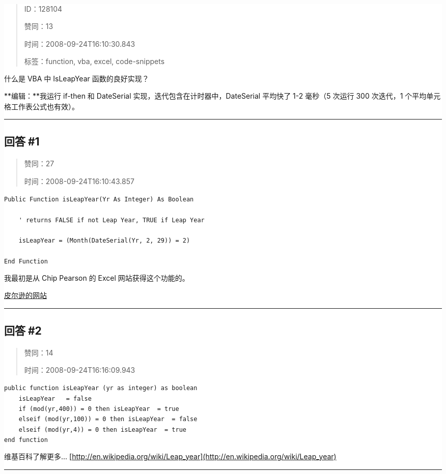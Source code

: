 > ID：128104
> 
> 赞同：13
> 
> 时间：2008-09-24T16:10:30.843
> 
> 标签：function, vba, excel, code-snippets

什么是 VBA 中 IsLeapYear 函数的良好实现？

**编辑：**我运行 if-then 和 DateSerial 实现，迭代包含在计时器中，DateSerial 平均快了 1-2 毫秒（5 次运行 300 次迭代，1 个平均单元格工作表公式也有效）。

* * *

## 回答 #1

> 赞同：27
> 
> 时间：2008-09-24T16:10:43.857

```
Public Function isLeapYear(Yr As Integer) As Boolean  

    ' returns FALSE if not Leap Year, TRUE if Leap Year  

    isLeapYear = (Month(DateSerial(Yr, 2, 29)) = 2)  

End Function 
```

我最初是从 Chip Pearson 的 Excel 网站获得这个功能的。

[皮尔逊的网站](http://www.cpearson.com/excel/MainPage.aspx)

* * *

## 回答 #2

> 赞同：14
> 
> 时间：2008-09-24T16:16:09.943

```
public function isLeapYear (yr as integer) as boolean
    isLeapYear   = false
    if (mod(yr,400)) = 0 then isLeapYear  = true
    elseif (mod(yr,100)) = 0 then isLeapYear  = false
    elseif (mod(yr,4)) = 0 then isLeapYear  = true
end function 
```

维基百科了解更多... [http://en.wikipedia.org/wiki/Leap_year](http://en.wikipedia.org/wiki/Leap_year)

* * *
